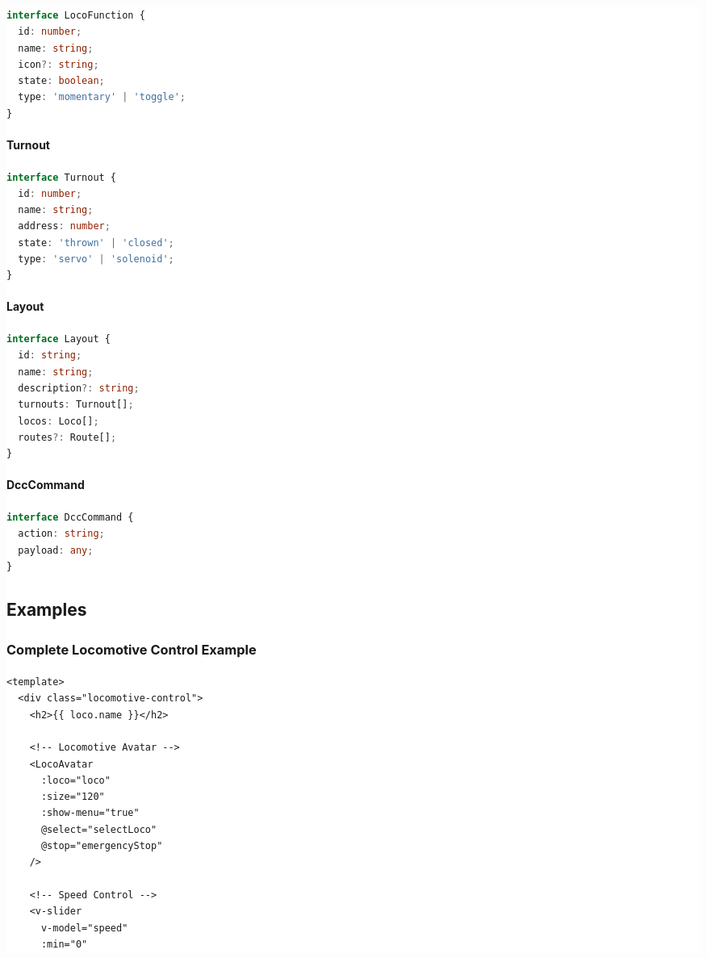 ```typescript
interface LocoFunction {
  id: number;
  name: string;
  icon?: string;
  state: boolean;
  type: 'momentary' | 'toggle';
}
```

#### Turnout

```typescript
interface Turnout {
  id: number;
  name: string;
  address: number;
  state: 'thrown' | 'closed';
  type: 'servo' | 'solenoid';
}
```

#### Layout

```typescript
interface Layout {
  id: string;
  name: string;
  description?: string;
  turnouts: Turnout[];
  locos: Loco[];
  routes?: Route[];
}
```

#### DccCommand

```typescript
interface DccCommand {
  action: string;
  payload: any;
}
```

## Examples

### Complete Locomotive Control Example

```vue
<template>
  <div class="locomotive-control">
    <h2>{{ loco.name }}</h2>
    
    <!-- Locomotive Avatar -->
    <LocoAvatar 
      :loco="loco"
      :size="120"
      :show-menu="true"
      @select="selectLoco"
      @stop="emergencyStop"
    />
    
    <!-- Speed Control -->
    <v-slider
      v-model="speed"
      :min="0"
```
